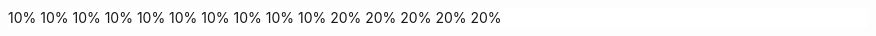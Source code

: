 <text x="256.716418" y="460.000000" font-family="Apercu" font-size="3.000000pt" text-anchor="middle" text-align="center" dominant-baseline="central" font-weight="400" font-style="normal"  style="fill:rgb(118,118,118); fill-opacity:1; stroke:rgb(118,118,118); stroke-opacity:0; stroke-width:0.5">10%</text>
<text x="308.955224" y="460.000000" font-family="Apercu" font-size="3.000000pt" text-anchor="middle" text-align="center" dominant-baseline="central" font-weight="400" font-style="normal"  style="fill:rgb(118,118,118); fill-opacity:1; stroke:rgb(118,118,118); stroke-opacity:0; stroke-width:0.5">10%</text>
<text x="361.194030" y="460.000000" font-family="Apercu" font-size="3.000000pt" text-anchor="middle" text-align="center" dominant-baseline="central" font-weight="400" font-style="normal"  style="fill:rgb(118,118,118); fill-opacity:1; stroke:rgb(118,118,118); stroke-opacity:0; stroke-width:0.5">10%</text>
<text x="413.432836" y="460.000000" font-family="Apercu" font-size="3.000000pt" text-anchor="middle" text-align="center" dominant-baseline="central" font-weight="400" font-style="normal"  style="fill:rgb(118,118,118); fill-opacity:1; stroke:rgb(118,118,118); stroke-opacity:0; stroke-width:0.5">10%</text>
<text x="465.671642" y="460.000000" font-family="Apercu" font-size="3.000000pt" text-anchor="middle" text-align="center" dominant-baseline="central" font-weight="400" font-style="normal"  style="fill:rgb(118,118,118); fill-opacity:1; stroke:rgb(118,118,118); stroke-opacity:0; stroke-width:0.5">10%</text>
<text x="517.910448" y="460.000000" font-family="Apercu" font-size="3.000000pt" text-anchor="middle" text-align="center" dominant-baseline="central" font-weight="400" font-style="normal"  style="fill:rgb(118,118,118); fill-opacity:1; stroke:rgb(118,118,118); stroke-opacity:0; stroke-width:0.5">10%</text>
<text x="570.149254" y="460.000000" font-family="Apercu" font-size="3.000000pt" text-anchor="middle" text-align="center" dominant-baseline="central" font-weight="400" font-style="normal"  style="fill:rgb(118,118,118); fill-opacity:1; stroke:rgb(118,118,118); stroke-opacity:0; stroke-width:0.5">10%</text>
<text x="622.388060" y="460.000000" font-family="Apercu" font-size="3.000000pt" text-anchor="middle" text-align="center" dominant-baseline="central" font-weight="400" font-style="normal"  style="fill:rgb(118,118,118); fill-opacity:1; stroke:rgb(118,118,118); stroke-opacity:0; stroke-width:0.5">10%</text>
<text x="674.626866" y="460.000000" font-family="Apercu" font-size="3.000000pt" text-anchor="middle" text-align="center" dominant-baseline="central" font-weight="400" font-style="normal"  style="fill:rgb(118,118,118); fill-opacity:1; stroke:rgb(118,118,118); stroke-opacity:0; stroke-width:0.5">10%</text>
<text x="726.865672" y="460.000000" font-family="Apercu" font-size="3.000000pt" text-anchor="middle" text-align="center" dominant-baseline="central" font-weight="400" font-style="normal"  style="fill:rgb(118,118,118); fill-opacity:1; stroke:rgb(118,118,118); stroke-opacity:0; stroke-width:0.5">10%</text>
<line x1="112.000000" y1="420.000000" x2="788.000000" y2="420.000000" style="fill:rgb(118,118,118); fill-opacity:0; stroke:rgb(230,230,230); stroke-opacity:1; stroke-width:1" />
<text x="152.238806" y="420.000000" font-family="Apercu" font-size="3.000000pt" text-anchor="middle" text-align="center" dominant-baseline="central" font-weight="400" font-style="normal"  style="fill:rgb(118,118,118); fill-opacity:1; stroke:rgb(118,118,118); stroke-opacity:0; stroke-width:0.5">20%</text>
<text x="204.477612" y="420.000000" font-family="Apercu" font-size="3.000000pt" text-anchor="middle" text-align="center" dominant-baseline="central" font-weight="400" font-style="normal"  style="fill:rgb(118,118,118); fill-opacity:1; stroke:rgb(118,118,118); stroke-opacity:0; stroke-width:0.5">20%</text>
<text x="256.716418" y="420.000000" font-family="Apercu" font-size="3.000000pt" text-anchor="middle" text-align="center" dominant-baseline="central" font-weight="400" font-style="normal"  style="fill:rgb(118,118,118); fill-opacity:1; stroke:rgb(118,118,118); stroke-opacity:0; stroke-width:0.5">20%</text>
<text x="308.955224" y="420.000000" font-family="Apercu" font-size="3.000000pt" text-anchor="middle" text-align="center" dominant-baseline="central" font-weight="400" font-style="normal"  style="fill:rgb(118,118,118); fill-opacity:1; stroke:rgb(118,118,118); stroke-opacity:0; stroke-width:0.5">20%</text>
<text x="361.194030" y="420.000000" font-family="Apercu" font-size="3.000000pt" text-anchor="middle" text-align="center" dominant-baseline="central" font-weight="400" font-style="normal"  style="fill:rgb(118,118,118); fill-opacity:1; stroke:rgb(118,118,118); stroke-opacity:0; stroke-width:0.5">20%</text>